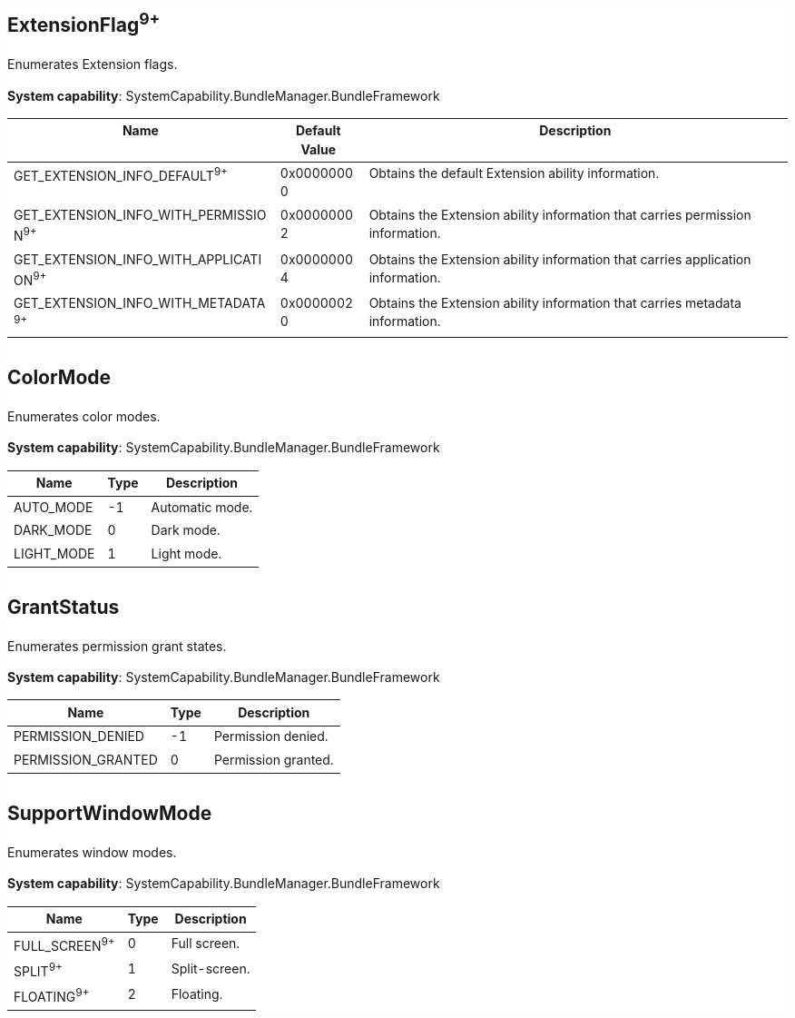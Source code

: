 ## ExtensionFlag<sup>9+</sup>

Enumerates Extension flags.

 **System capability**: SystemCapability.BundleManager.BundleFramework

| Name                                      | Default Value       | Description                            |
| ---------------------------------------- | ---------- | ------------------------------ |
| GET_EXTENSION_INFO_DEFAULT<sup>9+</sup>  | 0x00000000 | Obtains the default Extension ability information.     |
| GET_EXTENSION_INFO_WITH_PERMISSION<sup>9+</sup> | 0x00000002 | Obtains the Extension ability information that carries permission information. |
| GET_EXTENSION_INFO_WITH_APPLICATION<sup>9+</sup> | 0x00000004 | Obtains the Extension ability information that carries application information. |
| GET_EXTENSION_INFO_WITH_METADATA<sup>9+</sup> | 0x00000020 | Obtains the Extension ability information that carries metadata information.|

## ColorMode

Enumerates color modes.

 **System capability**: SystemCapability.BundleManager.BundleFramework

| Name        | Type  | Description  |
| ---------- | ---- | ---- |
| AUTO_MODE  | -1   | Automatic mode.|
| DARK_MODE  | 0    | Dark mode.|
| LIGHT_MODE | 1    | Light mode.|


## GrantStatus

Enumerates permission grant states.

 **System capability**: SystemCapability.BundleManager.BundleFramework

| Name                | Type  | Description  |
| ------------------ | ---- | ---- |
| PERMISSION_DENIED  | -1   | Permission denied.|
| PERMISSION_GRANTED | 0    | Permission granted.  |

## SupportWindowMode

Enumerates window modes.

 **System capability**: SystemCapability.BundleManager.BundleFramework

| Name                | Type  | Description  |
| ------------------ | ---- | ---- |
| FULL_SCREEN<sup>9+</sup> | 0   | Full screen.|
| SPLIT<sup>9+</sup> | 1    | Split-screen.  |
| FLOATING<sup>9+</sup> | 2    | Floating.  |
